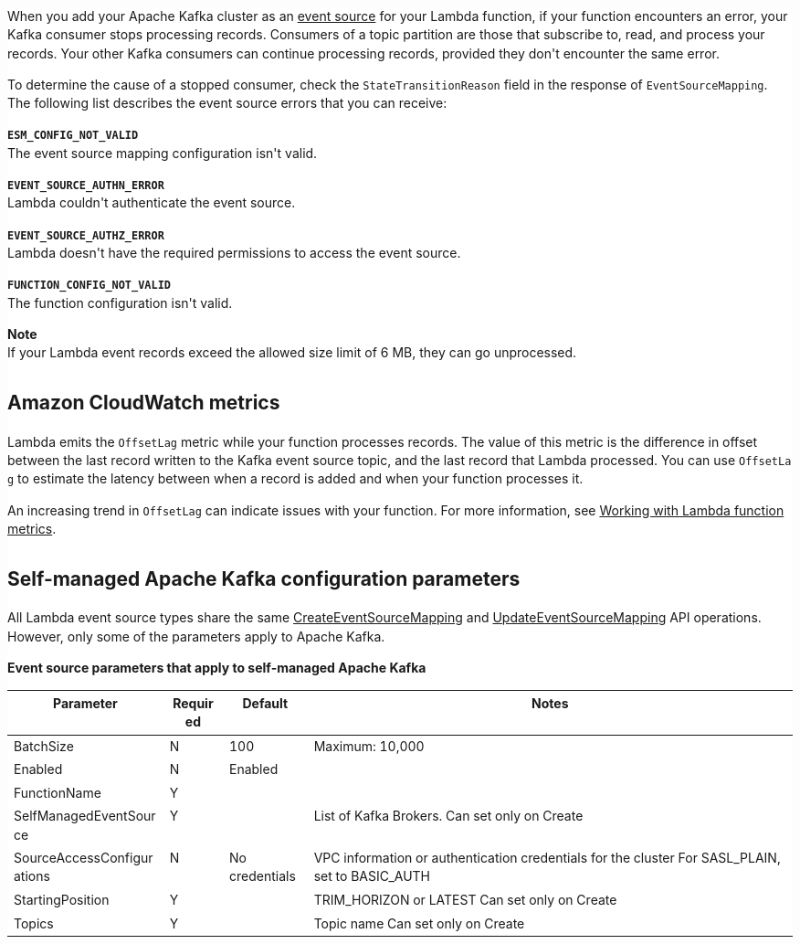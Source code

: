 When you add your Apache Kafka cluster as an [event source](invocation-eventsourcemapping.md) for your Lambda function, if your function encounters an error, your Kafka consumer stops processing records\. Consumers of a topic partition are those that subscribe to, read, and process your records\. Your other Kafka consumers can continue processing records, provided they don't encounter the same error\.

To determine the cause of a stopped consumer, check the `StateTransitionReason` field in the response of `EventSourceMapping`\. The following list describes the event source errors that you can receive:

**`ESM_CONFIG_NOT_VALID`**  
The event source mapping configuration isn't valid\.

**`EVENT_SOURCE_AUTHN_ERROR`**  
Lambda couldn't authenticate the event source\.

**`EVENT_SOURCE_AUTHZ_ERROR`**  
Lambda doesn't have the required permissions to access the event source\.

**`FUNCTION_CONFIG_NOT_VALID`**  
The function configuration isn't valid\.

**Note**  
If your Lambda event records exceed the allowed size limit of 6 MB, they can go unprocessed\.

## Amazon CloudWatch metrics<a name="services-kafka-metrics"></a>

Lambda emits the `OffsetLag` metric while your function processes records\. The value of this metric is the difference in offset between the last record written to the Kafka event source topic, and the last record that Lambda processed\. You can use `OffsetLag` to estimate the latency between when a record is added and when your function processes it\.

An increasing trend in `OffsetLag` can indicate issues with your function\. For more information, see [Working with Lambda function metrics](monitoring-metrics.md)\.

## Self\-managed Apache Kafka configuration parameters<a name="services-kafka-parms"></a>

All Lambda event source types share the same [CreateEventSourceMapping](API_CreateEventSourceMapping.md) and [UpdateEventSourceMapping](API_UpdateEventSourceMapping.md) API operations\. However, only some of the parameters apply to Apache Kafka\.


**Event source parameters that apply to self\-managed Apache Kafka**  

| Parameter | Required | Default | Notes | 
| --- | --- | --- | --- | 
|  BatchSize  |  N  |  100  |  Maximum: 10,000  | 
|  Enabled  |  N  |  Enabled  |     | 
|  FunctionName  |  Y  |     |     | 
|  SelfManagedEventSource   |  Y  |  |  List of Kafka Brokers\. Can set only on Create  | 
|  SourceAccessConfigurations  |  N  |  No credentials  |  VPC information or authentication credentials for the cluster   For SASL\_PLAIN, set to BASIC\_AUTH  | 
|  StartingPosition  |  Y  |     |  TRIM\_HORIZON or LATEST Can set only on Create  | 
|  Topics  |  Y  |     |  Topic name Can set only on Create  | 